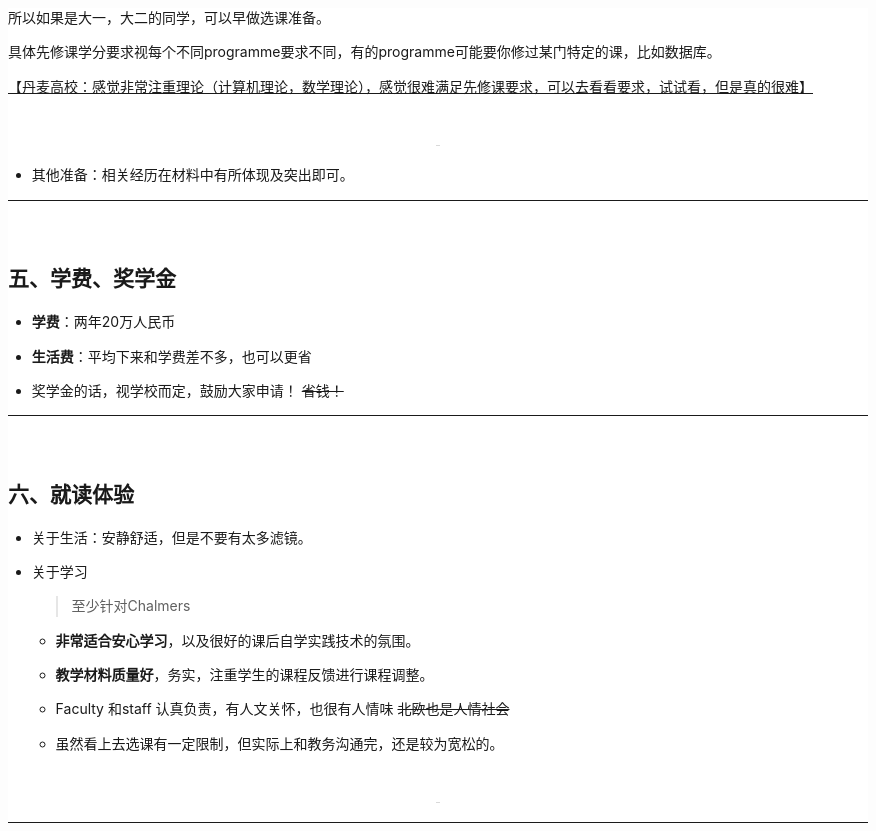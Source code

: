   所以如果是大一，大二的同学，可以早做选课准备。
  
  具体先修课学分要求视每个不同programme要求不同，有的programme可能要你修过某门特定的课，比如数据库。

<u>【丹麦高校：感觉非常注重理论（计算机理论，数学理论），感觉很难满足先修课要求，可以去看看要求，试试看，但是真的很难】</u>

  <center>
    <img style="border-radius: 0.3125em;
    box-shadow: 0 2px 4px 0 rgba(34,36,38,.12),0 2px 10px 0 rgba(34,36,38,.08);" 
    src="https://user-images.githubusercontent.com/100942238/247459222-79d1a518-7bde-4c8a-a4d1-67ce6f9116ad.jpg" width = "80%" alt=""/>
    <br>
    <div style="color:orange; border-bottom: 1px solid #d9d9d9;
    display: inline-block;
    color: #999;
    padding: 2px;">
  	</div>
</center>

- 其他准备：相关经历在材料中有所体现及突出即可。

 

---

<br>

## 五、学费、奖学金

- **学费**：两年20万人民币

- **生活费**：平均下来和学费差不多，也可以更省

- 奖学金的话，视学校而定，鼓励大家申请！ ~~省钱！~~

---

<br>

## 六、就读体验

- 关于生活：安静舒适，但是不要有太多滤镜。

- 关于学习

  > 至少针对Chalmers

  - **非常适合安心学习**，以及很好的课后自学实践技术的氛围。

  - **教学材料质量好**，务实，注重学生的课程反馈进行课程调整。
  - Faculty 和staff 认真负责，有人文关怀，也很有人情味 ~~北欧也是人情社会~~
  - 虽然看上去选课有一定限制，但实际上和教务沟通完，还是较为宽松的。



 <center>
    <img style="border-radius: 0.3125em;
    box-shadow: 0 2px 4px 0 rgba(34,36,38,.12),0 2px 10px 0 rgba(34,36,38,.08);" 
    src="https://user-images.githubusercontent.com/100942238/247459245-3bcda4d8-0dd4-4600-bb79-d19e07e5be89.jpg" width = "70%" alt=""/>
    <br>
    <div style="color:orange; border-bottom: 1px solid #d9d9d9;
    display: inline-block;
    color: #999;
    padding: 2px;">
  	</div>
</center>

---